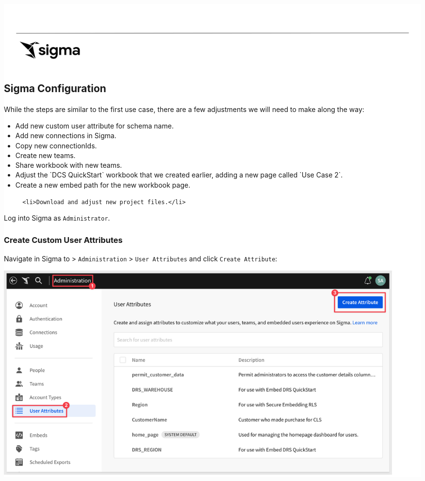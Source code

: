 ![Footer](assets/sigma_footer.png)


## Sigma Configuration 
While the steps are similar to the first use case, there are a few adjustments we will need to make along the way:

 <ul>
      <li>Add new custom user attribute for schema name.</li>
      <li>Add new connections in Sigma.</li>
      <li>Copy new connectionIds.</li>
      <li>Create new teams.</li>
      <li>Share workbook with new teams.</li>
      <li>Adjust the `DCS QuickStart` workbook that we created earlier, adding a new page called `Use Case 2`.</li>
      <li>Create a new embed path for the new workbook page.</li>

      <li>Download and adjust new project files.</li>
</ul>

Log into Sigma as `Administrator`.

### Create Custom User Attributes
Navigate in Sigma to  > `Administration` > `User Attributes` and click `Create Attribute`:

<img src="assets/dcs21.png" width="800"/>
